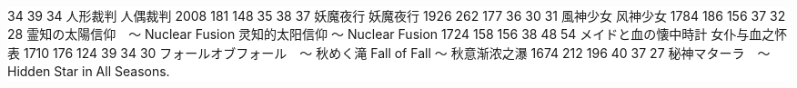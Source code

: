 <td>34</td>
<td>39</td>
<td>34</td>
<td>人形裁判</td>
<td>人偶裁判</td>
<td>2008</td>
<td>181</td>
<td>148
</td></tr>
<tr>
<td>35</td>
<td>38</td>
<td>37</td>
<td>妖魔夜行</td>
<td>妖魔夜行</td>
<td>1926</td>
<td>262</td>
<td>177
</td></tr>
<tr>
<td>36</td>
<td>30</td>
<td>31</td>
<td>風神少女</td>
<td>风神少女</td>
<td>1784</td>
<td>186</td>
<td>156
</td></tr>
<tr>
<td>37</td>
<td>32</td>
<td>28</td>
<td>霊知の太陽信仰　～ Nuclear Fusion</td>
<td>灵知的太阳信仰 ～ Nuclear Fusion</td>
<td>1724</td>
<td>158</td>
<td>156
</td></tr>
<tr>
<td>38</td>
<td>48</td>
<td>54</td>
<td>メイドと血の懐中時計</td>
<td>女仆与血之怀表</td>
<td>1710</td>
<td>176</td>
<td>124
</td></tr>
<tr>
<td>39</td>
<td>34</td>
<td>30</td>
<td>フォールオブフォール　～ 秋めく滝</td>
<td>Fall of Fall ～ 秋意渐浓之瀑</td>
<td>1674</td>
<td>212</td>
<td>196
</td></tr>
<tr>
<td>40</td>
<td>37</td>
<td>27</td>
<td>秘神マターラ　～ Hidden Star in All Seasons.</td>